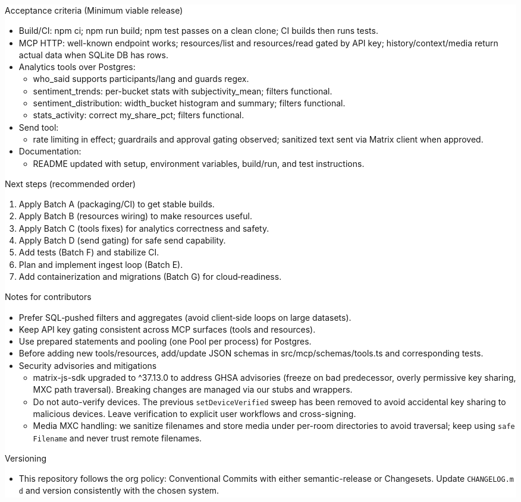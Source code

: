 Acceptance criteria (Minimum viable release)

- Build/CI: npm ci; npm run build; npm test passes on a clean clone; CI builds then runs tests.
- MCP HTTP: well-known endpoint works; resources/list and resources/read gated by API key; history/context/media return actual data when SQLite DB has rows.
- Analytics tools over Postgres:
  - who_said supports participants/lang and guards regex.
  - sentiment_trends: per-bucket stats with subjectivity_mean; filters functional.
  - sentiment_distribution: width_bucket histogram and summary; filters functional.
  - stats_activity: correct my_share_pct; filters functional.
- Send tool:
  - rate limiting in effect; guardrails and approval gating observed; sanitized text sent via Matrix client when approved.
- Documentation:
  - README updated with setup, environment variables, build/run, and test instructions.

Next steps (recommended order)

1. Apply Batch A (packaging/CI) to get stable builds.
2. Apply Batch B (resources wiring) to make resources useful.
3. Apply Batch C (tools fixes) for analytics correctness and safety.
4. Apply Batch D (send gating) for safe send capability.
5. Add tests (Batch F) and stabilize CI.
6. Plan and implement ingest loop (Batch E).
7. Add containerization and migrations (Batch G) for cloud‑readiness.

Notes for contributors

- Prefer SQL‑pushed filters and aggregates (avoid client‑side loops on large datasets).
- Keep API key gating consistent across MCP surfaces (tools and resources).
- Use prepared statements and pooling (one Pool per process) for Postgres.
- Before adding new tools/resources, add/update JSON schemas in src/mcp/schemas/tools.ts and corresponding tests.
- Security advisories and mitigations
  - matrix-js-sdk upgraded to ^37.13.0 to address GHSA advisories (freeze on bad predecessor, overly permissive key sharing, MXC path traversal). Breaking changes are managed via our stubs and wrappers.
  - Do not auto-verify devices. The previous `setDeviceVerified` sweep has been removed to avoid accidental key sharing to malicious devices. Leave verification to explicit user workflows and cross-signing.
  - Media MXC handling: we sanitize filenames and store media under per-room directories to avoid traversal; keep using `safeFilename` and never trust remote filenames.

Versioning

- This repository follows the org policy: Conventional Commits with either semantic-release or Changesets. Update `CHANGELOG.md` and version consistently with the chosen system.
